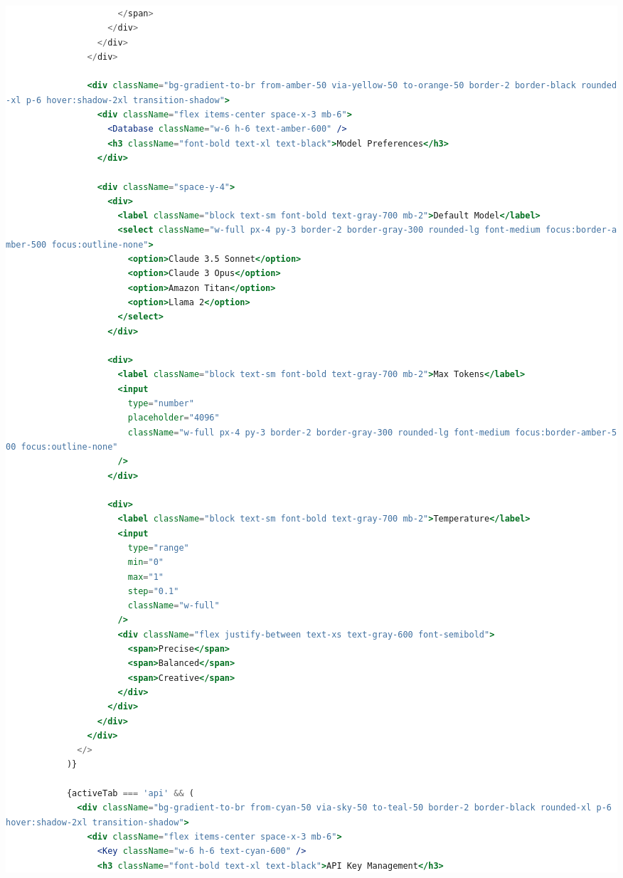 ```jsx
                      </span>
                    </div>
                  </div>
                </div>

                <div className="bg-gradient-to-br from-amber-50 via-yellow-50 to-orange-50 border-2 border-black rounded-xl p-6 hover:shadow-2xl transition-shadow">
                  <div className="flex items-center space-x-3 mb-6">
                    <Database className="w-6 h-6 text-amber-600" />
                    <h3 className="font-bold text-xl text-black">Model Preferences</h3>
                  </div>
                  
                  <div className="space-y-4">
                    <div>
                      <label className="block text-sm font-bold text-gray-700 mb-2">Default Model</label>
                      <select className="w-full px-4 py-3 border-2 border-gray-300 rounded-lg font-medium focus:border-amber-500 focus:outline-none">
                        <option>Claude 3.5 Sonnet</option>
                        <option>Claude 3 Opus</option>
                        <option>Amazon Titan</option>
                        <option>Llama 2</option>
                      </select>
                    </div>
                    
                    <div>
                      <label className="block text-sm font-bold text-gray-700 mb-2">Max Tokens</label>
                      <input
                        type="number"
                        placeholder="4096"
                        className="w-full px-4 py-3 border-2 border-gray-300 rounded-lg font-medium focus:border-amber-500 focus:outline-none"
                      />
                    </div>
                    
                    <div>
                      <label className="block text-sm font-bold text-gray-700 mb-2">Temperature</label>
                      <input
                        type="range"
                        min="0"
                        max="1"
                        step="0.1"
                        className="w-full"
                      />
                      <div className="flex justify-between text-xs text-gray-600 font-semibold">
                        <span>Precise</span>
                        <span>Balanced</span>
                        <span>Creative</span>
                      </div>
                    </div>
                  </div>
                </div>
              </>
            )}

            {activeTab === 'api' && (
              <div className="bg-gradient-to-br from-cyan-50 via-sky-50 to-teal-50 border-2 border-black rounded-xl p-6 hover:shadow-2xl transition-shadow">
                <div className="flex items-center space-x-3 mb-6">
                  <Key className="w-6 h-6 text-cyan-600" />
                  <h3 className="font-bold text-xl text-black">API Key Management</h3>
```